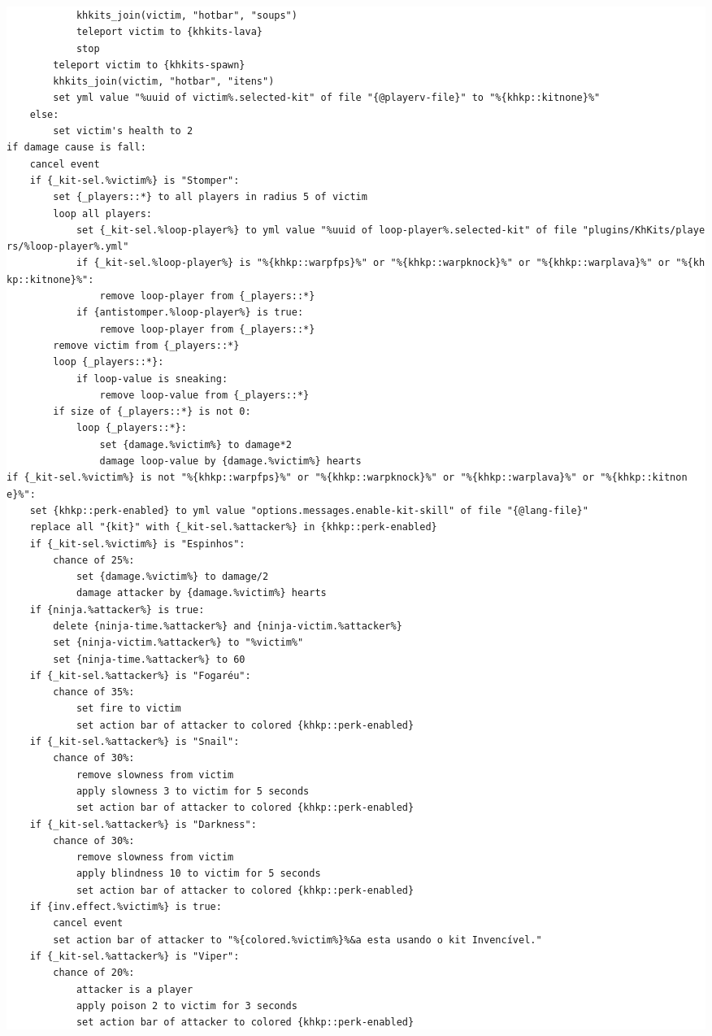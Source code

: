 				khkits_join(victim, "hotbar", "soups")
				teleport victim to {khkits-lava}
				stop
			teleport victim to {khkits-spawn}
			khkits_join(victim, "hotbar", "itens")
			set yml value "%uuid of victim%.selected-kit" of file "{@playerv-file}" to "%{khkp::kitnone}%" 
		else:
			set victim's health to 2
	if damage cause is fall:
		cancel event
		if {_kit-sel.%victim%} is "Stomper":
			set {_players::*} to all players in radius 5 of victim
			loop all players:
				set {_kit-sel.%loop-player%} to yml value "%uuid of loop-player%.selected-kit" of file "plugins/KhKits/players/%loop-player%.yml"
				if {_kit-sel.%loop-player%} is "%{khkp::warpfps}%" or "%{khkp::warpknock}%" or "%{khkp::warplava}%" or "%{khkp::kitnone}%":
					remove loop-player from {_players::*}
				if {antistomper.%loop-player%} is true:
					remove loop-player from {_players::*}
			remove victim from {_players::*}
			loop {_players::*}:
				if loop-value is sneaking:
					remove loop-value from {_players::*}
			if size of {_players::*} is not 0:
				loop {_players::*}:
					set {damage.%victim%} to damage*2
					damage loop-value by {damage.%victim%} hearts
	if {_kit-sel.%victim%} is not "%{khkp::warpfps}%" or "%{khkp::warpknock}%" or "%{khkp::warplava}%" or "%{khkp::kitnone}%":
		set {khkp::perk-enabled} to yml value "options.messages.enable-kit-skill" of file "{@lang-file}"
		replace all "{kit}" with {_kit-sel.%attacker%} in {khkp::perk-enabled}
		if {_kit-sel.%victim%} is "Espinhos":
			chance of 25%:
				set {damage.%victim%} to damage/2
				damage attacker by {damage.%victim%} hearts
		if {ninja.%attacker%} is true:
			delete {ninja-time.%attacker%} and {ninja-victim.%attacker%}
			set {ninja-victim.%attacker%} to "%victim%"
			set {ninja-time.%attacker%} to 60
		if {_kit-sel.%attacker%} is "Fogaréu":
			chance of 35%:
				set fire to victim
				set action bar of attacker to colored {khkp::perk-enabled}
		if {_kit-sel.%attacker%} is "Snail":
			chance of 30%:
				remove slowness from victim
				apply slowness 3 to victim for 5 seconds
				set action bar of attacker to colored {khkp::perk-enabled}
		if {_kit-sel.%attacker%} is "Darkness":
			chance of 30%:
				remove slowness from victim
				apply blindness 10 to victim for 5 seconds
				set action bar of attacker to colored {khkp::perk-enabled}
		if {inv.effect.%victim%} is true:
			cancel event
			set action bar of attacker to "%{colored.%victim%}%&a esta usando o kit Invencível."
		if {_kit-sel.%attacker%} is "Viper":
			chance of 20%:
				attacker is a player
				apply poison 2 to victim for 3 seconds
				set action bar of attacker to colored {khkp::perk-enabled}
